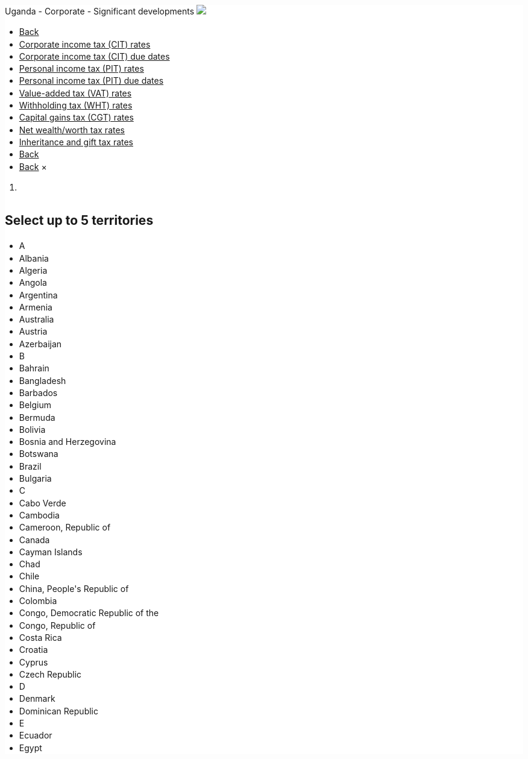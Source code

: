 Uganda - Corporate - Significant developments
[![](../../-/media/world-wide-tax-summaries/dev/new-pwclogo.ashx%3Frev=857d31d9188a45cb89c2a139fca9bbc2&revision=857d31d9-188a-45cb-89c2-a139fca9bbc2&hash=185803B13B63A76ED59B9489B23256389302FCC5)](../../index.html)
+ [Back](significant-developments.html#)
+ [Corporate income tax (CIT) rates](../../quick-charts/corporate-income-tax-cit-rates.html)
+ [Corporate income tax (CIT) due dates](../../quick-charts/corporate-income-tax-cit-due-dates.html)
+ [Personal income tax (PIT) rates](../../quick-charts/personal-income-tax-pit-rates.html)
+ [Personal income tax (PIT) due dates](../../quick-charts/personal-income-tax-pit-due-dates.html)
+ [Value-added tax (VAT) rates](../../quick-charts/value-added-tax-vat-rates.html)
+ [Withholding tax (WHT) rates](../../quick-charts/withholding-tax-wht-rates.html)
+ [Capital gains tax (CGT) rates](../../quick-charts/capital-gains-tax-cgt-rates.html)
+ [Net wealth/worth tax rates](../../quick-charts/net-wealth-worth-tax-rates.html)
+ [Inheritance and gift tax rates](../../quick-charts/inheritance-and-gift-tax-rates.html)
+ [Back](significant-developments.html#)
+ [Back](significant-developments.html#)
×
1.
## Select up to 5 territories
* A
* Albania
* Algeria
* Angola
* Argentina
* Armenia
* Australia
* Austria
* Azerbaijan
* B
* Bahrain
* Bangladesh
* Barbados
* Belgium
* Bermuda
* Bolivia
* Bosnia and Herzegovina
* Botswana
* Brazil
* Bulgaria
* C
* Cabo Verde
* Cambodia
* Cameroon, Republic of
* Canada
* Cayman Islands
* Chad
* Chile
* China, People's Republic of
* Colombia
* Congo, Democratic Republic of the
* Congo, Republic of
* Costa Rica
* Croatia
* Cyprus
* Czech Republic
* D
* Denmark
* Dominican Republic
* E
* Ecuador
* Egypt